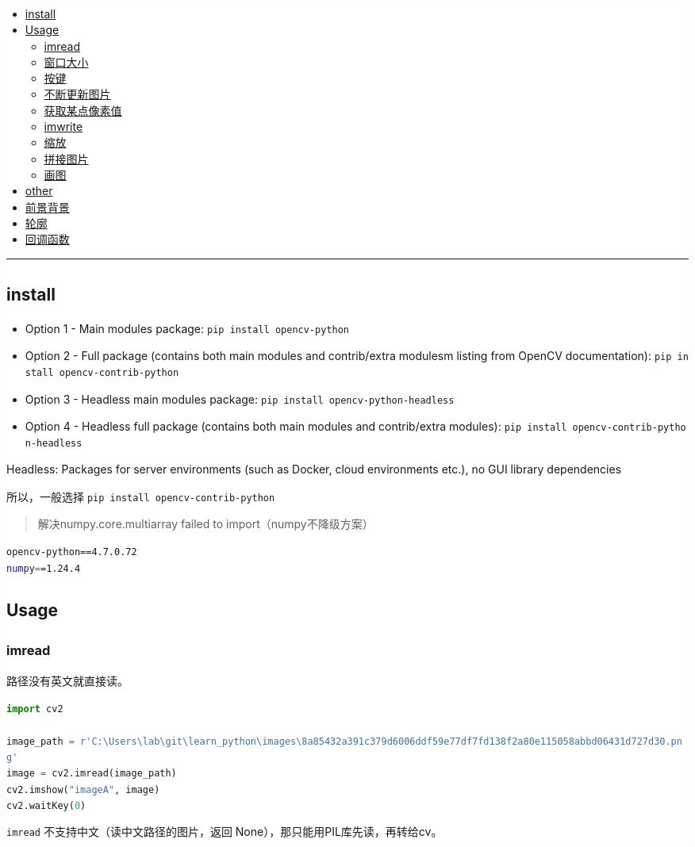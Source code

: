 - [install](#install)
- [Usage](#usage)
  - [imread](#imread)
  - [窗口大小](#窗口大小)
  - [按键](#按键)
  - [不断更新图片](#不断更新图片)
  - [获取某点像素值](#获取某点像素值)
  - [imwrite](#imwrite)
  - [缩放](#缩放)
  - [拼接图片](#拼接图片)
  - [画图](#画图)
- [other](#other)
- [前景背景](#前景背景)
- [轮廓](#轮廓)
- [回调函数](#回调函数)

---
## install

- Option 1 - Main modules package: 
    `pip install opencv-python`
- Option 2 - Full package (contains both main modules and contrib/extra modulesm listing from OpenCV documentation): 
    `pip install opencv-contrib-python` 

- Option 3 - Headless main modules package: 
    `pip install opencv-python-headless`

- Option 4 - Headless full package (contains both main modules and contrib/extra modules): 
    `pip install opencv-contrib-python-headless`

Headless: Packages for server environments (such as Docker, cloud environments etc.), no GUI library dependencies

所以，一般选择 `pip install opencv-contrib-python` 



> 解决numpy.core.multiarray failed to import（numpy不降级方案）

```bash
opencv-python==4.7.0.72
numpy==1.24.4
```




## Usage

### imread

路径没有英文就直接读。
```python
import cv2

image_path = r'C:\Users\lab\git\learn_python\images\8a85432a391c379d6006ddf59e77df7fd138f2a80e115058abbd06431d727d30.png'
image = cv2.imread(image_path)
cv2.imshow("imageA", image)
cv2.waitKey(0)
```
`imread` 不支持中文（读中文路径的图片，返回 None），那只能用PIL库先读，再转给cv。
